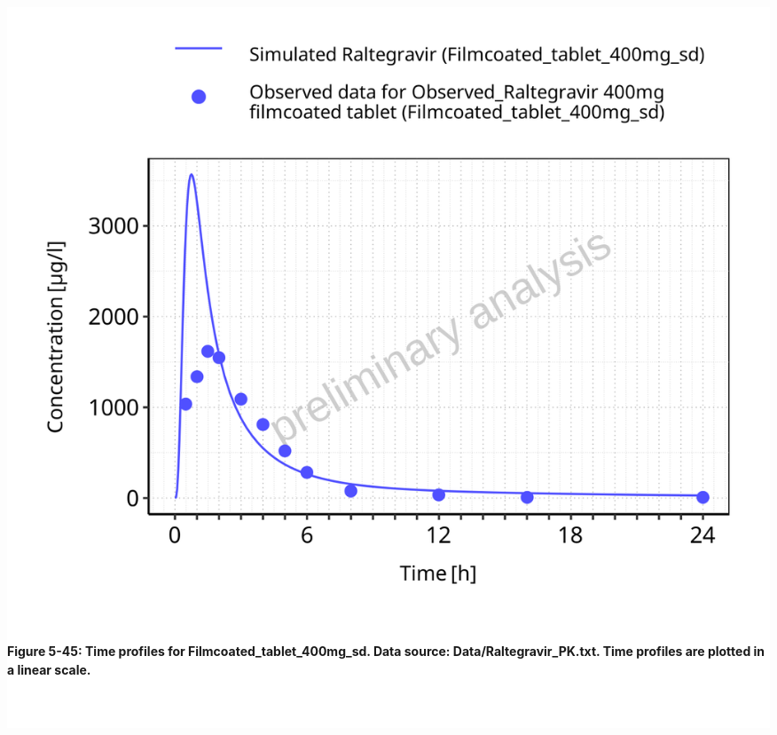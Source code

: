 ![](TimeProfiles/Filmcoated_tablet_400mg_sd-3_timeProfile_Concentration_total.png)



**Figure 5-45: Time profiles for Filmcoated_tablet_400mg_sd. Data source: Data/Raltegravir_PK.txt. Time profiles are plotted in a linear scale.**


<br>
<br>


<a id="figure-5-46"></a>
